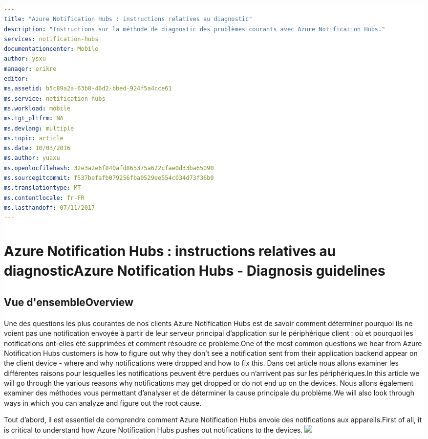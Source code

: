 ```yaml
---
title: "Azure Notification Hubs : instructions relatives au diagnostic"
description: "Instructions sur la méthode de diagnostic des problèmes courants avec Azure Notification Hubs."
services: notification-hubs
documentationcenter: Mobile
author: ysxu
manager: erikre
editor: 
ms.assetid: b5c89a2a-63b8-46d2-bbed-924f5a4cce61
ms.service: notification-hubs
ms.workload: mobile
ms.tgt_pltfrm: NA
ms.devlang: multiple
ms.topic: article
ms.date: 10/03/2016
ms.author: yuaxu
ms.openlocfilehash: 32e3a2e6f840afd865375a622cfae0d33ba65090
ms.sourcegitcommit: f537befafb079256fba0529ee554c034d73f36b0
ms.translationtype: MT
ms.contentlocale: fr-FR
ms.lasthandoff: 07/11/2017
---
```

# <a name="azure-notification-hubs---diagnosis-guidelines"></a><span data-ttu-id="91e60-103">Azure Notification Hubs : instructions relatives au diagnostic</span><span class="sxs-lookup"><span data-stu-id="91e60-103">Azure Notification Hubs - Diagnosis guidelines</span></span>
## <a name="overview"></a><span data-ttu-id="91e60-104">Vue d'ensemble</span><span class="sxs-lookup"><span data-stu-id="91e60-104">Overview</span></span>
<span data-ttu-id="91e60-105">Une des questions les plus courantes de nos clients Azure Notification Hubs est de savoir comment déterminer pourquoi ils ne voient pas une notification envoyée à partir de leur serveur principal d’application sur le périphérique client : où et pourquoi les notifications ont-elles été supprimées et comment résoudre ce problème.</span><span class="sxs-lookup"><span data-stu-id="91e60-105">One of the most common questions we hear from Azure Notification Hubs customers is how to figure out why they don’t see a notification sent from their application backend appear on the client device - where and why notifications were dropped and how to fix this.</span></span> <span data-ttu-id="91e60-106">Dans cet article nous allons examiner les différentes raisons pour lesquelles les notifications peuvent être perdues ou n’arrivent pas sur les périphériques.</span><span class="sxs-lookup"><span data-stu-id="91e60-106">In this article we will go through the various reasons why notifications may get dropped or do not end up on the devices.</span></span> <span data-ttu-id="91e60-107">Nous allons également examiner des méthodes vous permettant d’analyser et de déterminer la cause principale du problème.</span><span class="sxs-lookup"><span data-stu-id="91e60-107">We will also look through ways in which you can analyze and figure out the root cause.</span></span> 

<span data-ttu-id="91e60-108">Tout d’abord, il est essentiel de comprendre comment Azure Notification Hubs envoie des notifications aux appareils.</span><span class="sxs-lookup"><span data-stu-id="91e60-108">First of all, it is critical to understand how Azure Notification Hubs pushes out notifications to the devices.</span></span>
![][0]


[0]: ./media/notification-hubs-diagnosing/Architecture.png
[1]: ./media/notification-hubs-diagnosing/GCMConfigure.png
[2]: ./media/notification-hubs-diagnosing/GCMEnable.png
[3]: ./media/notification-hubs-diagnosing/GCMServerKey.png
[4]: ./media/notification-hubs-diagnosing/PortalConfigure.png
[5]: ./media/notification-hubs-diagnosing/PortalDashboard.png
[6]: ./media/notification-hubs-diagnosing/PortalMonitoring.png
[7]: ./media/notification-hubs-diagnosing/PortalTestNotification.png
[8]: ./media/notification-hubs-diagnosing/VSRegistrations.png
[9]: ./media/notification-hubs-diagnosing/VSServerExplorer.png
[10]: ./media/notification-hubs-diagnosing/VSTestNotification.png
[Export/Import Registrations]: http://msdn.microsoft.com/library/dn790624.aspx
